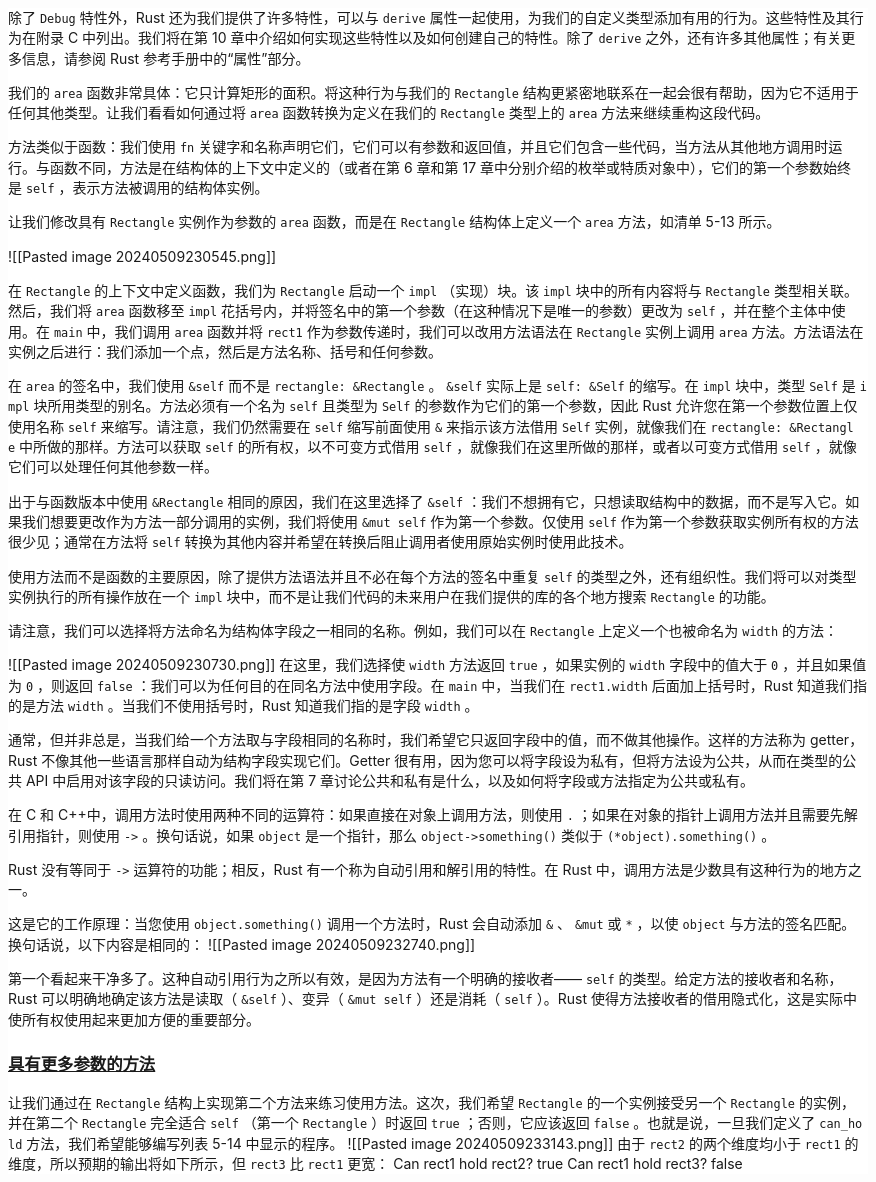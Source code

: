 除了 `Debug` 特性外，Rust 还为我们提供了许多特性，可以与 `derive` 属性一起使用，为我们的自定义类型添加有用的行为。这些特性及其行为在附录 C 中列出。我们将在第 10 章中介绍如何实现这些特性以及如何创建自己的特性。除了 `derive` 之外，还有许多其他属性；有关更多信息，请参阅 Rust 参考手册中的“属性”部分。

我们的 `area` 函数非常具体：它只计算矩形的面积。将这种行为与我们的 `Rectangle` 结构更紧密地联系在一起会很有帮助，因为它不适用于任何其他类型。让我们看看如何通过将 `area` 函数转换为定义在我们的 `Rectangle` 类型上的 `area` 方法来继续重构这段代码。

方法类似于函数：我们使用 `fn` 关键字和名称声明它们，它们可以有参数和返回值，并且它们包含一些代码，当方法从其他地方调用时运行。与函数不同，方法是在结构体的上下文中定义的（或者在第 6 章和第 17 章中分别介绍的枚举或特质对象中），它们的第一个参数始终是 `self` ，表示方法被调用的结构体实例。

让我们修改具有 `Rectangle` 实例作为参数的 `area` 函数，而是在 `Rectangle` 结构体上定义一个 `area` 方法，如清单 5-13 所示。

![[Pasted image 20240509230545.png]]

在 `Rectangle` 的上下文中定义函数，我们为 `Rectangle` 启动一个 `impl` （实现）块。该 `impl` 块中的所有内容将与 `Rectangle` 类型相关联。然后，我们将 `area` 函数移至 `impl` 花括号内，并将签名中的第一个参数（在这种情况下是唯一的参数）更改为 `self` ，并在整个主体中使用。在 `main` 中，我们调用 `area` 函数并将 `rect1` 作为参数传递时，我们可以改用方法语法在 `Rectangle` 实例上调用 `area` 方法。方法语法在实例之后进行：我们添加一个点，然后是方法名称、括号和任何参数。

在 `area` 的签名中，我们使用 `&self` 而不是 `rectangle: &Rectangle` 。 `&self` 实际上是 `self: &Self` 的缩写。在 `impl` 块中，类型 `Self` 是 `impl` 块所用类型的别名。方法必须有一个名为 `self` 且类型为 `Self` 的参数作为它们的第一个参数，因此 Rust 允许您在第一个参数位置上仅使用名称 `self` 来缩写。请注意，我们仍然需要在 `self` 缩写前面使用 `&` 来指示该方法借用 `Self` 实例，就像我们在 `rectangle: &Rectangle` 中所做的那样。方法可以获取 `self` 的所有权，以不可变方式借用 `self` ，就像我们在这里所做的那样，或者以可变方式借用 `self` ，就像它们可以处理任何其他参数一样。

出于与函数版本中使用 `&Rectangle` 相同的原因，我们在这里选择了 `&self` ：我们不想拥有它，只想读取结构中的数据，而不是写入它。如果我们想要更改作为方法一部分调用的实例，我们将使用 `&mut self` 作为第一个参数。仅使用 `self` 作为第一个参数获取实例所有权的方法很少见；通常在方法将 `self` 转换为其他内容并希望在转换后阻止调用者使用原始实例时使用此技术。

使用方法而不是函数的主要原因，除了提供方法语法并且不必在每个方法的签名中重复 `self` 的类型之外，还有组织性。我们将可以对类型实例执行的所有操作放在一个 `impl` 块中，而不是让我们代码的未来用户在我们提供的库的各个地方搜索 `Rectangle` 的功能。

请注意，我们可以选择将方法命名为结构体字段之一相同的名称。例如，我们可以在 `Rectangle` 上定义一个也被命名为 `width` 的方法：

![[Pasted image 20240509230730.png]]
在这里，我们选择使 `width` 方法返回 `true` ，如果实例的 `width` 字段中的值大于 `0` ，并且如果值为 `0` ，则返回 `false` ：我们可以为任何目的在同名方法中使用字段。在 `main` 中，当我们在 `rect1.width` 后面加上括号时，Rust 知道我们指的是方法 `width` 。当我们不使用括号时，Rust 知道我们指的是字段 `width` 。

通常，但并非总是，当我们给一个方法取与字段相同的名称时，我们希望它只返回字段中的值，而不做其他操作。这样的方法称为 getter，Rust 不像其他一些语言那样自动为结构字段实现它们。Getter 很有用，因为您可以将字段设为私有，但将方法设为公共，从而在类型的公共 API 中启用对该字段的只读访问。我们将在第 7 章讨论公共和私有是什么，以及如何将字段或方法指定为公共或私有。

在 C 和 C++中，调用方法时使用两种不同的运算符：如果直接在对象上调用方法，则使用 `.` ；如果在对象的指针上调用方法并且需要先解引用指针，则使用 `->` 。换句话说，如果 `object` 是一个指针，那么 `object->something()` 类似于 `(*object).something()` 。

Rust 没有等同于 `->` 运算符的功能；相反，Rust 有一个称为自动引用和解引用的特性。在 Rust 中，调用方法是少数具有这种行为的地方之一。

这是它的工作原理：当您使用 `object.something()` 调用一个方法时，Rust 会自动添加 `&` 、 `&mut` 或 `*` ，以使 `object` 与方法的签名匹配。换句话说，以下内容是相同的：
![[Pasted image 20240509232740.png]]

第一个看起来干净多了。这种自动引用行为之所以有效，是因为方法有一个明确的接收者—— `self` 的类型。给定方法的接收者和名称，Rust 可以明确地确定该方法是读取（ `&self` ）、变异（ `&mut self` ）还是消耗（ `self` ）。Rust 使得方法接收者的借用隐式化，这是实际中使所有权使用起来更加方便的重要部分。

### [具有更多参数的方法](https://doc.rust-lang.org/book/ch05-03-method-syntax.html#methods-with-more-parameters)

让我们通过在 `Rectangle` 结构上实现第二个方法来练习使用方法。这次，我们希望 `Rectangle` 的一个实例接受另一个 `Rectangle` 的实例，并在第二个 `Rectangle` 完全适合 `self` （第一个 `Rectangle` ）时返回 `true` ；否则，它应该返回 `false` 。也就是说，一旦我们定义了 `can_hold` 方法，我们希望能够编写列表 5-14 中显示的程序。
![[Pasted image 20240509233143.png]]
由于 `rect2` 的两个维度均小于 `rect1` 的维度，所以预期的输出将如下所示，但 `rect3` 比 `rect1` 更宽：
Can rect1 hold rect2? true 
Can rect1 hold rect3? false
